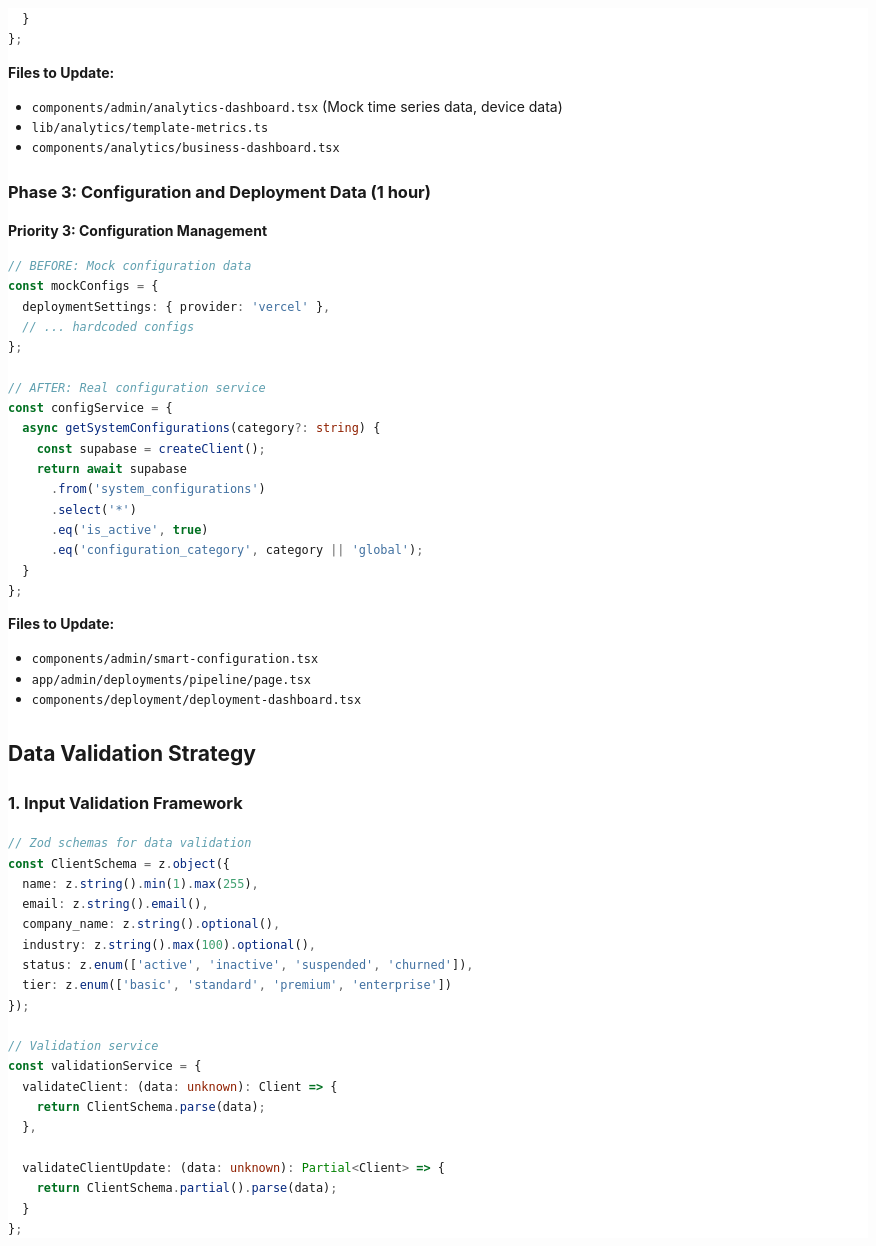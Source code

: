 ```typescript
  }
};
```

**Files to Update:**
- `components/admin/analytics-dashboard.tsx` (Mock time series data, device data)
- `lib/analytics/template-metrics.ts`
- `components/analytics/business-dashboard.tsx`

### Phase 3: Configuration and Deployment Data (1 hour)

**Priority 3: Configuration Management**
```typescript
// BEFORE: Mock configuration data
const mockConfigs = {
  deploymentSettings: { provider: 'vercel' },
  // ... hardcoded configs
};

// AFTER: Real configuration service
const configService = {
  async getSystemConfigurations(category?: string) {
    const supabase = createClient();
    return await supabase
      .from('system_configurations')
      .select('*')
      .eq('is_active', true)
      .eq('configuration_category', category || 'global');
  }
};
```

**Files to Update:**
- `components/admin/smart-configuration.tsx`
- `app/admin/deployments/pipeline/page.tsx`
- `components/deployment/deployment-dashboard.tsx`

## Data Validation Strategy

### 1. Input Validation Framework

```typescript
// Zod schemas for data validation
const ClientSchema = z.object({
  name: z.string().min(1).max(255),
  email: z.string().email(),
  company_name: z.string().optional(),
  industry: z.string().max(100).optional(),
  status: z.enum(['active', 'inactive', 'suspended', 'churned']),
  tier: z.enum(['basic', 'standard', 'premium', 'enterprise'])
});

// Validation service
const validationService = {
  validateClient: (data: unknown): Client => {
    return ClientSchema.parse(data);
  },

  validateClientUpdate: (data: unknown): Partial<Client> => {
    return ClientSchema.partial().parse(data);
  }
};
```
